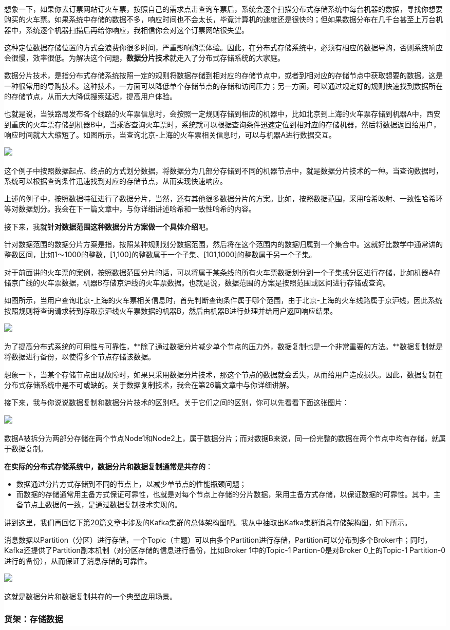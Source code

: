 想象一下，如果你去订票网站订火车票，按照自己的需求点击查询车票后，系统会逐个扫描分布式存储系统中每台机器的数据，寻找你想要购买的火车票。如果系统中存储的数据不多，响应时间也不会太长，毕竟计算机的速度还是很快的；但如果数据分布在几千台甚至上万台机器中，系统逐个机器扫描后再给你响应，我相信你会对这个订票网站很失望。

这种定位数据存储位置的方式会浪费你很多时间，严重影响购票体验。因此，在分布式存储系统中，必须有相应的数据导购，否则系统响应会很慢，效率很低。为解决这个问题，**数据分片技术**就走入了分布式存储系统的大家庭。

数据分片技术，是指分布式存储系统按照一定的规则将数据存储到相对应的存储节点中，或者到相对应的存储节点中获取想要的数据，这是一种很常用的导购技术。这种技术，一方面可以降低单个存储节点的存储和访问压力；另一方面，可以通过规定好的规则快速找到数据所在的存储节点，从而大大降低搜索延迟，提高用户体验。

也就是说，当铁路局发布各个线路的火车票信息时，会按照一定规则存储到相应的机器中，比如北京到上海的火车票存储到机器A中，西安到重庆的火车票存储到机器B中。当乘客查询火车票时，系统就可以根据查询条件迅速定位到相对应的存储机器，然后将数据返回给用户，响应时间就大大缩短了。如图所示，当查询北京-上海的火车票相关信息时，可以与机器A进行数据交互。

![](https://static001.geekbang.org/resource/image/ed/f8/ed50b802e7ab87e4f175bae5277432f8.png)

这个例子中按照数据起点、终点的方式划分数据，将数据分为几部分存储到不同的机器节点中，就是数据分片技术的一种。当查询数据时，系统可以根据查询条件迅速找到对应的存储节点，从而实现快速响应。

上述的例子中，按照数据特征进行了数据分片，当然，还有其他很多数据分片的方案。比如，按照数据范围，采用哈希映射、一致性哈希环等对数据划分。我会在下一篇文章中，与你详细讲述哈希和一致性哈希的内容。

接下来，我就**针对数据范围这种数据分片方案做一个具体介绍**吧。

针对数据范围的数据分片方案是指，按照某种规则划分数据范围，然后将在这个范围内的数据归属到一个集合中。这就好比数学中通常讲的整数区间，比如1～1000的整数，\[1,100\]的整数属于一个子集、\[101,1000\]的整数属于另一个子集。

对于前面讲的火车票的案例，按照数据范围分片的话，可以将属于某条线的所有火车票数据划分到一个子集或分区进行存储，比如机器A存储京广线的火车票数据，机器B存储京沪线的火车票数据。也就是说，数据范围的方案是按照范围或区间进行存储或查询。

如图所示，当用户查询北京-上海的火车票相关信息时，首先判断查询条件属于哪个范围，由于北京-上海的火车线路属于京沪线，因此系统按照规则将查询请求转到存取京沪线火车票数据的机器B，然后由机器B进行处理并给用户返回响应结果。

![](https://static001.geekbang.org/resource/image/0a/75/0aa5bd141f322e81efc9e9822cec0c75.png)

为了提高分布式系统的可用性与可靠性，**除了通过数据分片减少单个节点的压力外，数据复制也是一个非常重要的方法。**数据复制就是将数据进行备份，以使得多个节点存储该数据。

想象一下，当某个存储节点出现故障时，如果只采用数据分片技术，那这个节点的数据就会丢失，从而给用户造成损失。因此，数据复制在分布式存储系统中是不可或缺的。关于数据复制技术，我会在第26篇文章中与你详细讲解。

接下来，我与你说说数据复制和数据分片技术的区别吧。关于它们之间的区别，你可以先看看下面这张图片：

![](https://static001.geekbang.org/resource/image/03/56/03e3ac38ce5e4d24154127e76c3fa356.png)

数据A被拆分为两部分存储在两个节点Node1和Node2上，属于数据分片；而对数据B来说，同一份完整的数据在两个节点中均有存储，就属于数据复制。

**在实际的分布式存储系统中，数据分片和数据复制通常是共存的**：

*   数据通过分片方式存储到不同的节点上，以减少单节点的性能瓶颈问题；
*   而数据的存储通常用主备方式保证可靠性，也就是对每个节点上存储的分片数据，采用主备方式存储，以保证数据的可靠性。其中，主备节点上数据的一致，是通过数据复制技术实现的。

讲到这里，我们再回忆下[第20篇文章](https://time.geekbang.org/column/article/161911)中涉及的Kafka集群的总体架构图吧。我从中抽取出Kafka集群消息存储架构图，如下所示。

消息数据以Partition（分区）进行存储，一个Topic（主题）可以由多个Partition进行存储，Partition可以分布到多个Broker中；同时，Kafka还提供了Partition副本机制（对分区存储的信息进行备份，比如Broker 1中的Topic-1 Partion-0是对Broker 0上的Topic-1 Partition-0进行的备份），从而保证了消息存储的可靠性。

![](https://static001.geekbang.org/resource/image/ef/9b/effd31ce90ac8ded8c3e72d6b18b1a9b.png)

这就是数据分片和数据复制共存的一个典型应用场景。

### 货架：存储数据
